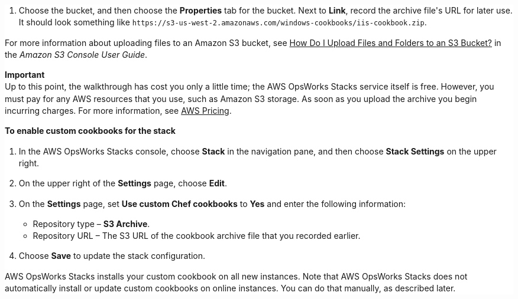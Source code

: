    1. Choose the bucket, and then choose the **Properties** tab for the bucket\. Next to **Link**, record the archive file's URL for later use\. It should look something like `https://s3-us-west-2.amazonaws.com/windows-cookbooks/iis-cookbook.zip`\.

   For more information about uploading files to an Amazon S3 bucket, see [How Do I Upload Files and Folders to an S3 Bucket?](http://docs.aws.amazon.com/AmazonS3/latest/UG/UploadingObjectsintoAmazonS3.html) in the *Amazon S3 Console User Guide*\.

**Important**  
Up to this point, the walkthrough has cost you only a little time; the AWS OpsWorks Stacks service itself is free\. However, you must pay for any AWS resources that you use, such as Amazon S3 storage\. As soon as you upload the archive you begin incurring charges\. For more information, see [AWS Pricing](http://aws.amazon.com/pricing/)\.

**To enable custom cookbooks for the stack**

1. In the AWS OpsWorks Stacks console, choose **Stack** in the navigation pane, and then choose **Stack Settings** on the upper right\.

1. On the upper right of the **Settings** page, choose **Edit**\.

1. On the **Settings** page, set **Use custom Chef cookbooks** to **Yes** and enter the following information:
   + Repository type – **S3 Archive**\.
   + Repository URL – The S3 URL of the cookbook archive file that you recorded earlier\.

1. Choose **Save** to update the stack configuration\.

AWS OpsWorks Stacks installs your custom cookbook on all new instances\. Note that AWS OpsWorks Stacks does not automatically install or update custom cookbooks on online instances\. You can do that manually, as described later\.